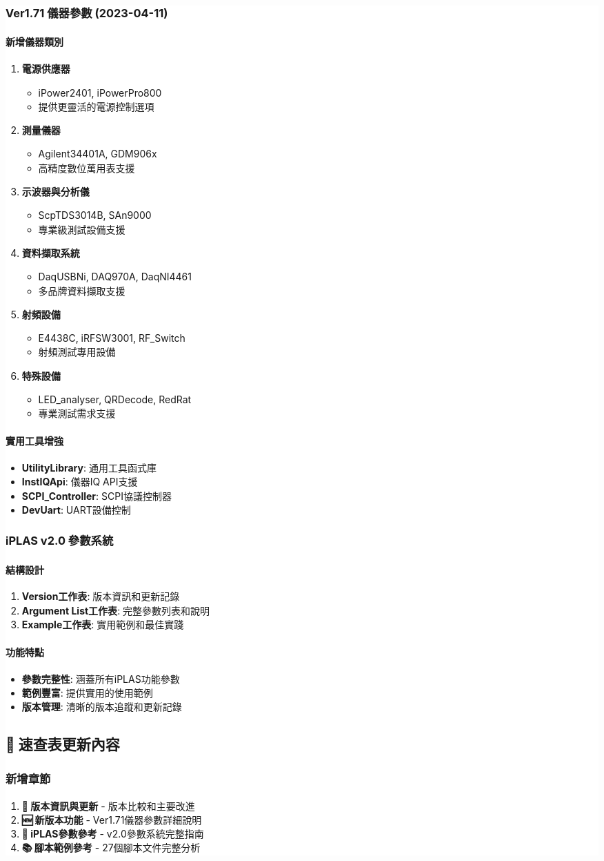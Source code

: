 ### Ver1.71 儀器參數 (2023-04-11)

#### 新增儀器類別
1. **電源供應器**
   - iPower2401, iPowerPro800
   - 提供更靈活的電源控制選項

2. **測量儀器**
   - Agilent34401A, GDM906x
   - 高精度數位萬用表支援

3. **示波器與分析儀**
   - ScpTDS3014B, SAn9000
   - 專業級測試設備支援

4. **資料擷取系統**
   - DaqUSBNi, DAQ970A, DaqNI4461
   - 多品牌資料擷取支援

5. **射頻設備**
   - E4438C, iRFSW3001, RF_Switch
   - 射頻測試專用設備

6. **特殊設備**
   - LED_analyser, QRDecode, RedRat
   - 專業測試需求支援

#### 實用工具增強
- **UtilityLibrary**: 通用工具函式庫
- **InstIQApi**: 儀器IQ API支援
- **SCPI_Controller**: SCPI協議控制器
- **DevUart**: UART設備控制

### iPLAS v2.0 參數系統

#### 結構設計
1. **Version工作表**: 版本資訊和更新記錄
2. **Argument List工作表**: 完整參數列表和說明
3. **Example工作表**: 實用範例和最佳實踐

#### 功能特點
- **參數完整性**: 涵蓋所有iPLAS功能參數
- **範例豐富**: 提供實用的使用範例
- **版本管理**: 清晰的版本追蹤和更新記錄

## 📝 速查表更新內容

### 新增章節
1. **🔄 版本資訊與更新** - 版本比較和主要改進
2. **🆕 新版本功能** - Ver1.71儀器參數詳細說明
3. **🔧 iPLAS參數參考** - v2.0參數系統完整指南
4. **📚 腳本範例參考** - 27個腳本文件完整分析
